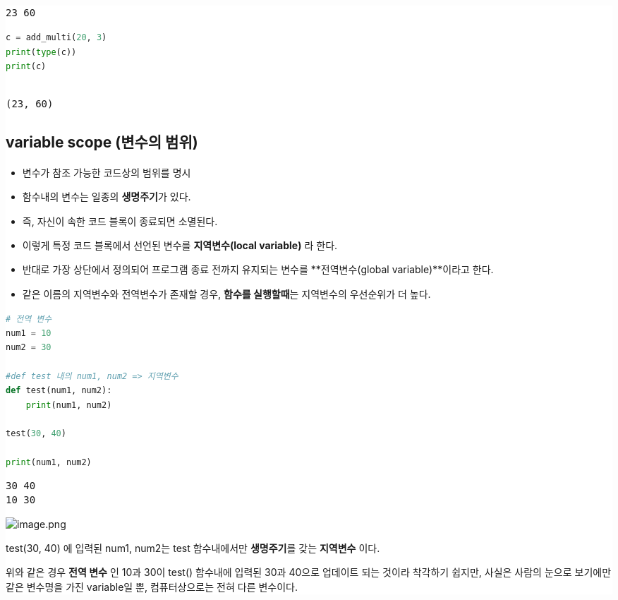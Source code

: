 <pre>
23 60
</pre>

```python
c = add_multi(20, 3)
print(type(c)) 
print(c)
```

<pre>
<class 'tuple'>
(23, 60)
</pre>
## variable scope (변수의 범위)

 + 변수가 참조 가능한 코드상의 범위를 명시

 + 함수내의 변수는 일종의 **생명주기**가 있다. 

 + 즉, 자신이 속한 코드 블록이 종료되면 소멸된다.

 + 이렇게 특정 코드 블록에서 선언된 변수를 **지역변수(local variable)** 라 한다.

 + 반대로 가장 상단에서 정의되어 프로그램 종료 전까지 유지되는 변수를 **전역변수(global variable)**이라고 한다.

 + 같은 이름의 지역변수와 전역변수가 존재할 경우, **함수를 실행할때**는 지역변수의 우선순위가 더 높다.



```python
# 전역 변수
num1 = 10
num2 = 30

#def test 내의 num1, num2 => 지역변수
def test(num1, num2):
    print(num1, num2)

test(30, 40) 

print(num1, num2)
```

<pre>
30 40
10 30
</pre>
![image.png](attachment:image.png)


test(30, 40) 에 입력된 num1, num2는 test 함수내에서만 **생명주기**를 갖는 **지역변수** 이다.



위와 같은 경우 **전역 변수** 인 10과 30이 test() 함수내에 입력된 30과 40으로 업데이트 되는 것이라 착각하기 쉽지만, 사실은 사람의 눈으로 보기에만 같은 변수명을 가진 variable일 뿐, 컴퓨터상으로는 전혀 다른 변수이다.
